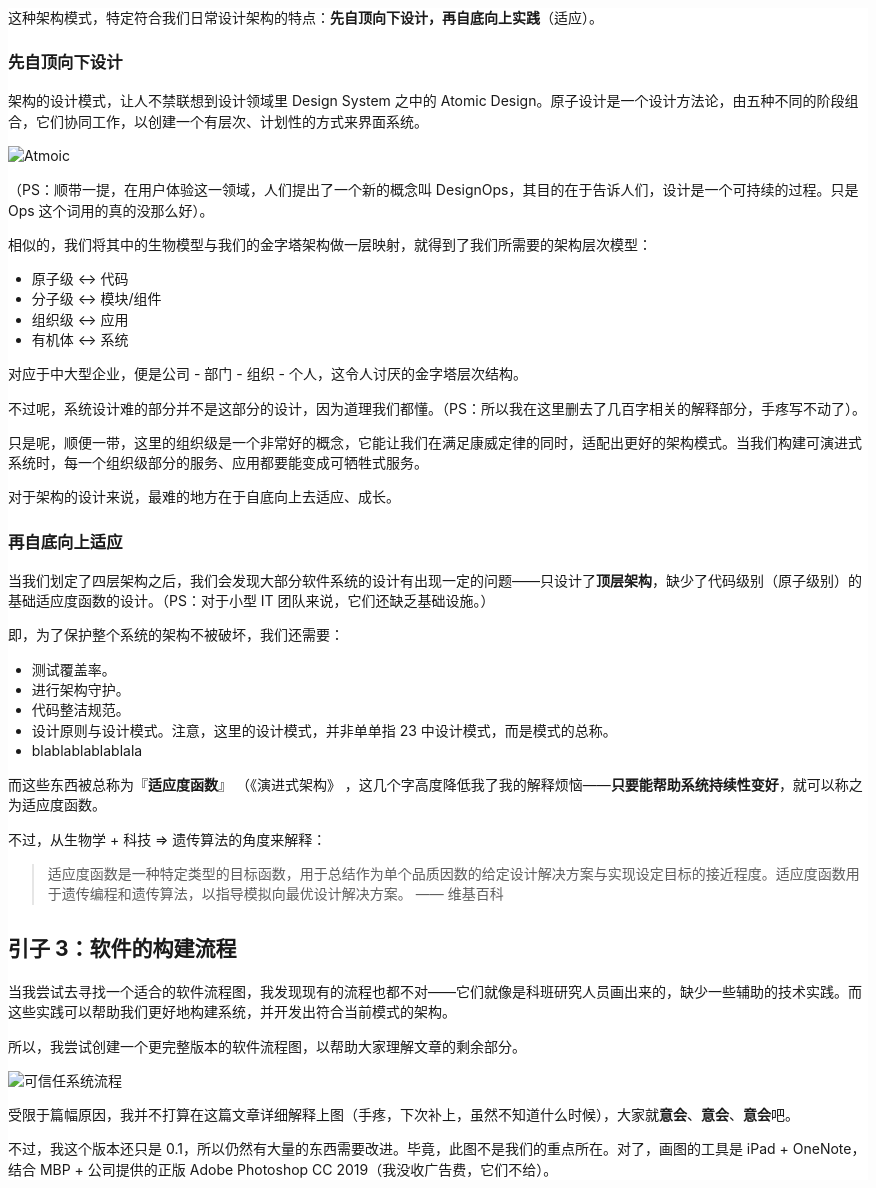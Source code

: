 这种架构模式，特定符合我们日常设计架构的特点：**先自顶向下设计，再自底向上实践**（适应）。

### 先自顶向下设计

架构的设计模式，让人不禁联想到设计领域里  Design System 之中的 Atomic Design。原子设计是一个设计方法论，由五种不同的阶段组合，它们协同工作，以创建一个有层次、计划性的方式来界面系统。

![Atmoic](atomic.jpg)

（PS：顺带一提，在用户体验这一领域，人们提出了一个新的概念叫 DesignOps，其目的在于告诉人们，设计是一个可持续的过程。只是 Ops 这个词用的真的没那么好）。

相似的，我们将其中的生物模型与我们的金字塔架构做一层映射，就得到了我们所需要的架构层次模型：

 - 原子级 <-> 代码
 - 分子级 <-> 模块/组件
 - 组织级 <-> 应用
 - 有机体 <-> 系统

对应于中大型企业，便是公司 - 部门 - 组织 - 个人，这令人讨厌的金字塔层次结构。

不过呢，系统设计难的部分并不是这部分的设计，因为道理我们都懂。（PS：所以我在这里删去了几百字相关的解释部分，手疼写不动了）。

只是呢，顺便一带，这里的组织级是一个非常好的概念，它能让我们在满足康威定律的同时，适配出更好的架构模式。当我们构建可演进式系统时，每一个组织级部分的服务、应用都要能变成可牺牲式服务。

对于架构的设计来说，最难的地方在于自底向上去适应、成长。

### 再自底向上适应

当我们划定了四层架构之后，我们会发现大部分软件系统的设计有出现一定的问题——只设计了**顶层架构**，缺少了代码级别（原子级别）的基础适应度函数的设计。（PS：对于小型 IT 团队来说，它们还缺乏基础设施。）

即，为了保护整个系统的架构不被破坏，我们还需要：

- 测试覆盖率。
 - 进行架构守护。
 - 代码整洁规范。
 - 设计原则与设计模式。注意，这里的设计模式，并非单单指 23 中设计模式，而是模式的总称。
 - blablablablablala

而这些东西被总称为『**适应度函数**』 （《演进式架构》 ，这几个字高度降低我了我的解释烦恼——**只要能帮助系统持续性变好**，就可以称之为适应度函数。

不过，从生物学 + 科技 => 遗传算法的角度来解释：

> 适应度函数是一种特定类型的目标函数，用于总结作为单个品质因数的给定设计解决方案与实现设定目标的接近程度。适应度函数用于遗传编程和遗传算法，以指导模拟向最优设计解决方案。 —— 维基百科

## 引子 3：软件的构建流程

当我尝试去寻找一个适合的软件流程图，我发现现有的流程也都不对——它们就像是科班研究人员画出来的，缺少一些辅助的技术实践。而这些实践可以帮助我们更好地构建系统，并开发出符合当前模式的架构。

所以，我尝试创建一个更完整版本的软件流程图，以帮助大家理解文章的剩余部分。

![可信任系统流程](trusted.jpg)

受限于篇幅原因，我并不打算在这篇文章详细解释上图（手疼，下次补上，虽然不知道什么时候），大家就**意会**、**意会**、**意会**吧。

不过，我这个版本还只是 0.1，所以仍然有大量的东西需要改进。毕竟，此图不是我们的重点所在。对了，画图的工具是 iPad + OneNote，结合 MBP + 公司提供的正版 Adobe Photoshop CC 2019（我没收广告费，它们不给）。
